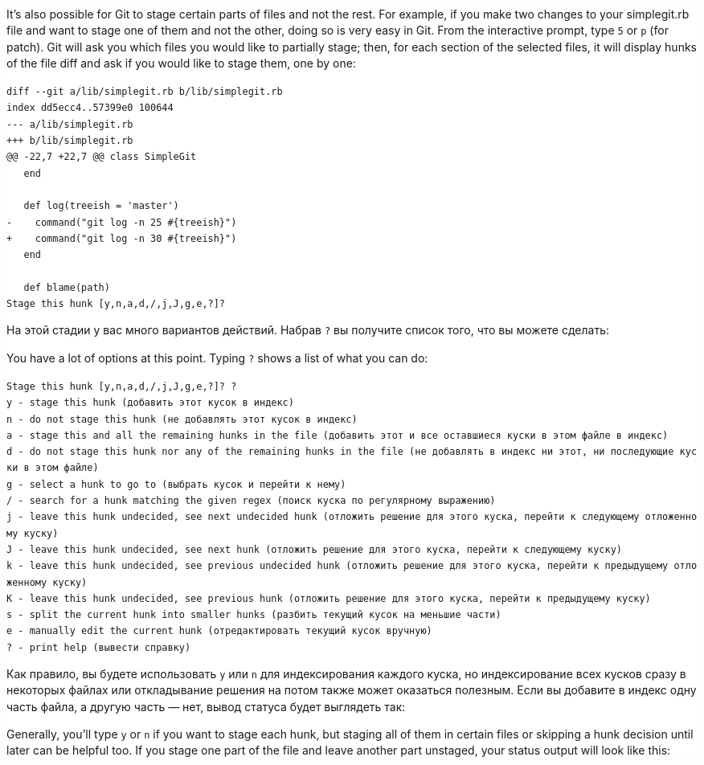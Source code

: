 It’s also possible for Git to stage certain parts of files and not the rest. For example, if you make two changes to your simplegit.rb file and want to stage one of them and not the other, doing so is very easy in Git. From the interactive prompt, type `5` or `p` (for patch). Git will ask you which files you would like to partially stage; then, for each section of the selected files, it will display hunks of the file diff and ask if you would like to stage them, one by one:

	diff --git a/lib/simplegit.rb b/lib/simplegit.rb
	index dd5ecc4..57399e0 100644
	--- a/lib/simplegit.rb
	+++ b/lib/simplegit.rb
	@@ -22,7 +22,7 @@ class SimpleGit
	   end

	   def log(treeish = 'master')
	-    command("git log -n 25 #{treeish}")
	+    command("git log -n 30 #{treeish}")
	   end

	   def blame(path)
	Stage this hunk [y,n,a,d,/,j,J,g,e,?]? 

На этой стадии у вас много вариантов действий. Набрав `?` вы получите список того, что вы можете сделать:

You have a lot of options at this point. Typing `?` shows a list of what you can do:

	Stage this hunk [y,n,a,d,/,j,J,g,e,?]? ?
	y - stage this hunk (добавить этот кусок в индекс)
	n - do not stage this hunk (не добавлять этот кусок в индекс)
	a - stage this and all the remaining hunks in the file (добавить этот и все оставшиеся куски в этом файле в индекс)
	d - do not stage this hunk nor any of the remaining hunks in the file (не добавлять в индекс ни этот, ни последующие куски в этом файле)
	g - select a hunk to go to (выбрать кусок и перейти к нему)
	/ - search for a hunk matching the given regex (поиск куска по регулярному выражению)
	j - leave this hunk undecided, see next undecided hunk (отложить решение для этого куска, перейти к следующему отложенному куску)
	J - leave this hunk undecided, see next hunk (отложить решение для этого куска, перейти к следующему куску)
	k - leave this hunk undecided, see previous undecided hunk (отложить решение для этого куска, перейти к предыдущему отложенному куску)
	K - leave this hunk undecided, see previous hunk (отложить решение для этого куска, перейти к предыдущему куску)
	s - split the current hunk into smaller hunks (разбить текущий кусок на меньшие части)
	e - manually edit the current hunk (отредактировать текущий кусок вручную)
	? - print help (вывести справку)

Как правило, вы будете использовать `y` или `n` для индексирования каждого куска, но индексирование всех кусков сразу в некоторых файлах или откладывание решения на потом также может оказаться полезным. Если вы добавите в индекс одну часть файла, а другую часть — нет, вывод статуса будет выглядеть так:

Generally, you’ll type `y` or `n` if you want to stage each hunk, but staging all of them in certain files or skipping a hunk decision until later can be helpful too. If you stage one part of the file and leave another part unstaged, your status output will look like this:

